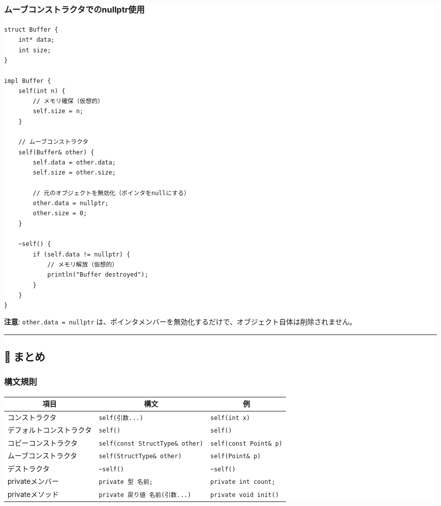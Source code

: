### ムーブコンストラクタでのnullptr使用

```cb
struct Buffer {
    int* data;
    int size;
}

impl Buffer {
    self(int n) {
        // メモリ確保（仮想的）
        self.size = n;
    }
    
    // ムーブコンストラクタ
    self(Buffer& other) {
        self.data = other.data;
        self.size = other.size;
        
        // 元のオブジェクトを無効化（ポインタをnullにする）
        other.data = nullptr;
        other.size = 0;
    }
    
    ~self() {
        if (self.data != nullptr) {
            // メモリ解放（仮想的）
            println("Buffer destroyed");
        }
    }
}
```

**注意**: `other.data = nullptr` は、ポインタメンバーを無効化するだけで、オブジェクト自体は削除されません。

---

## 📐 まとめ

### 構文規則

| 項目 | 構文 | 例 |
|------|------|-----|
| コンストラクタ | `self(引数...)` | `self(int x)` |
| デフォルトコンストラクタ | `self()` | `self()` |
| コピーコンストラクタ | `self(const StructType& other)` | `self(const Point& p)` |
| ムーブコンストラクタ | `self(StructType& other)` | `self(Point& p)` |
| デストラクタ | `~self()` | `~self()` |
| privateメンバー | `private 型 名前;` | `private int count;` |
| privateメソッド | `private 戻り値 名前(引数...)` | `private void init()` |
